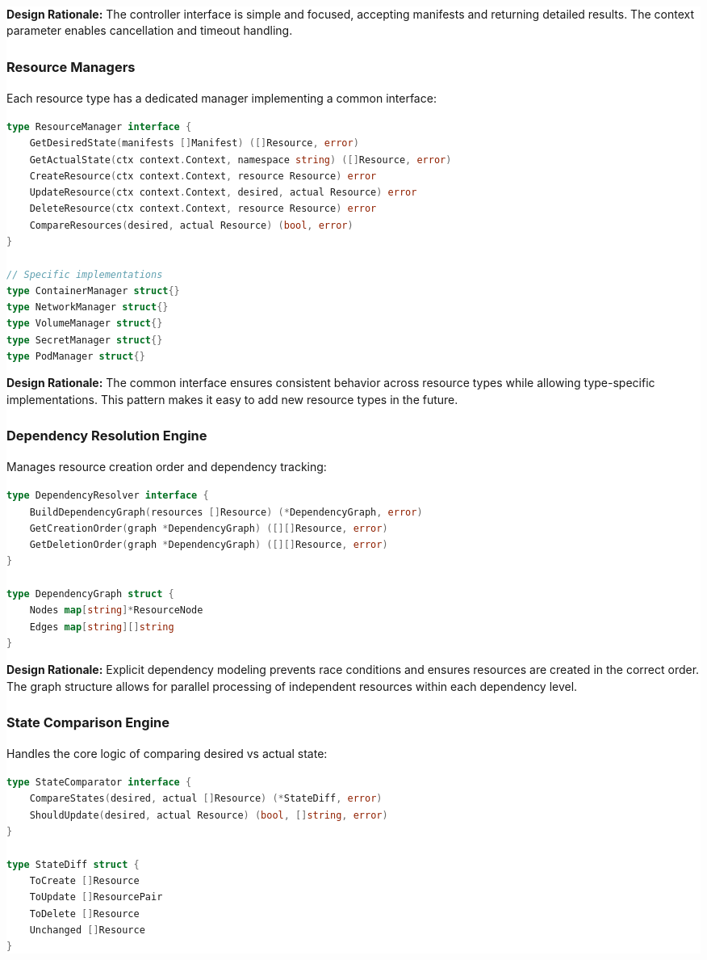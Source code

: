 **Design Rationale:** The controller interface is simple and focused, accepting manifests and returning detailed results. The context parameter enables cancellation and timeout handling.

### Resource Managers

Each resource type has a dedicated manager implementing a common interface:

```go
type ResourceManager interface {
    GetDesiredState(manifests []Manifest) ([]Resource, error)
    GetActualState(ctx context.Context, namespace string) ([]Resource, error)
    CreateResource(ctx context.Context, resource Resource) error
    UpdateResource(ctx context.Context, desired, actual Resource) error
    DeleteResource(ctx context.Context, resource Resource) error
    CompareResources(desired, actual Resource) (bool, error)
}

// Specific implementations
type ContainerManager struct{}
type NetworkManager struct{}
type VolumeManager struct{}
type SecretManager struct{}
type PodManager struct{}
```

**Design Rationale:** The common interface ensures consistent behavior across resource types while allowing type-specific implementations. This pattern makes it easy to add new resource types in the future.

### Dependency Resolution Engine

Manages resource creation order and dependency tracking:

```go
type DependencyResolver interface {
    BuildDependencyGraph(resources []Resource) (*DependencyGraph, error)
    GetCreationOrder(graph *DependencyGraph) ([][]Resource, error)
    GetDeletionOrder(graph *DependencyGraph) ([][]Resource, error)
}

type DependencyGraph struct {
    Nodes map[string]*ResourceNode
    Edges map[string][]string
}
```

**Design Rationale:** Explicit dependency modeling prevents race conditions and ensures resources are created in the correct order. The graph structure allows for parallel processing of independent resources within each dependency level.

### State Comparison Engine

Handles the core logic of comparing desired vs actual state:

```go
type StateComparator interface {
    CompareStates(desired, actual []Resource) (*StateDiff, error)
    ShouldUpdate(desired, actual Resource) (bool, []string, error)
}

type StateDiff struct {
    ToCreate []Resource
    ToUpdate []ResourcePair
    ToDelete []Resource
    Unchanged []Resource
}
```
